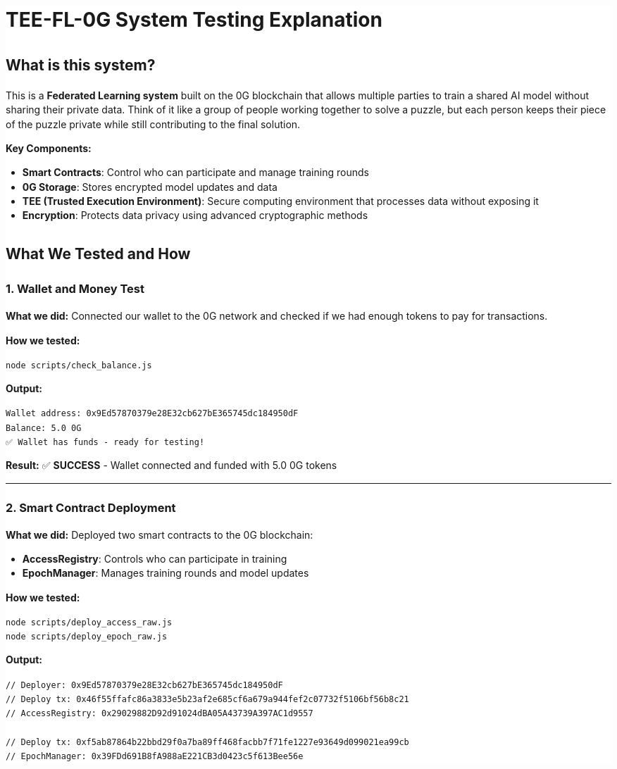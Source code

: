 # TEE-FL-0G System Testing Explanation

## What is this system?

This is a **Federated Learning system** built on the 0G blockchain that allows multiple parties to train a shared AI model without sharing their private data. Think of it like a group of people working together to solve a puzzle, but each person keeps their piece of the puzzle private while still contributing to the final solution.

**Key Components:**
- **Smart Contracts**: Control who can participate and manage training rounds
- **0G Storage**: Stores encrypted model updates and data
- **TEE (Trusted Execution Environment)**: Secure computing environment that processes data without exposing it
- **Encryption**: Protects data privacy using advanced cryptographic methods

## What We Tested and How

### 1. Wallet and Money Test
**What we did:** Connected our wallet to the 0G network and checked if we had enough tokens to pay for transactions.

**How we tested:**
```bash
node scripts/check_balance.js
```

**Output:**
```
Wallet address: 0x9Ed57870379e28E32cb627bE365745dc184950dF
Balance: 5.0 0G
✅ Wallet has funds - ready for testing!
```

**Result:** ✅ **SUCCESS** - Wallet connected and funded with 5.0 0G tokens

---

### 2. Smart Contract Deployment
**What we did:** Deployed two smart contracts to the 0G blockchain:
- **AccessRegistry**: Controls who can participate in training
- **EpochManager**: Manages training rounds and model updates

**How we tested:**
```bash
node scripts/deploy_access_raw.js
node scripts/deploy_epoch_raw.js
```

**Output:**
```
// Deployer: 0x9Ed57870379e28E32cb627bE365745dc184950dF
// Deploy tx: 0x46f55ffafc86a3833e5b23af2e685cf6a679a944fef2c07732f5106bf56b8c21
// AccessRegistry: 0x29029882D92d91024dBA05A43739A397AC1d9557

// Deploy tx: 0xf5ab87864b22bbd29f0a7ba89ff468facbb7f71fe1227e93649d099021ea99cb
// EpochManager: 0x39FDd691B8fA988aE221CB3d0423c5f613Bee56e
```
